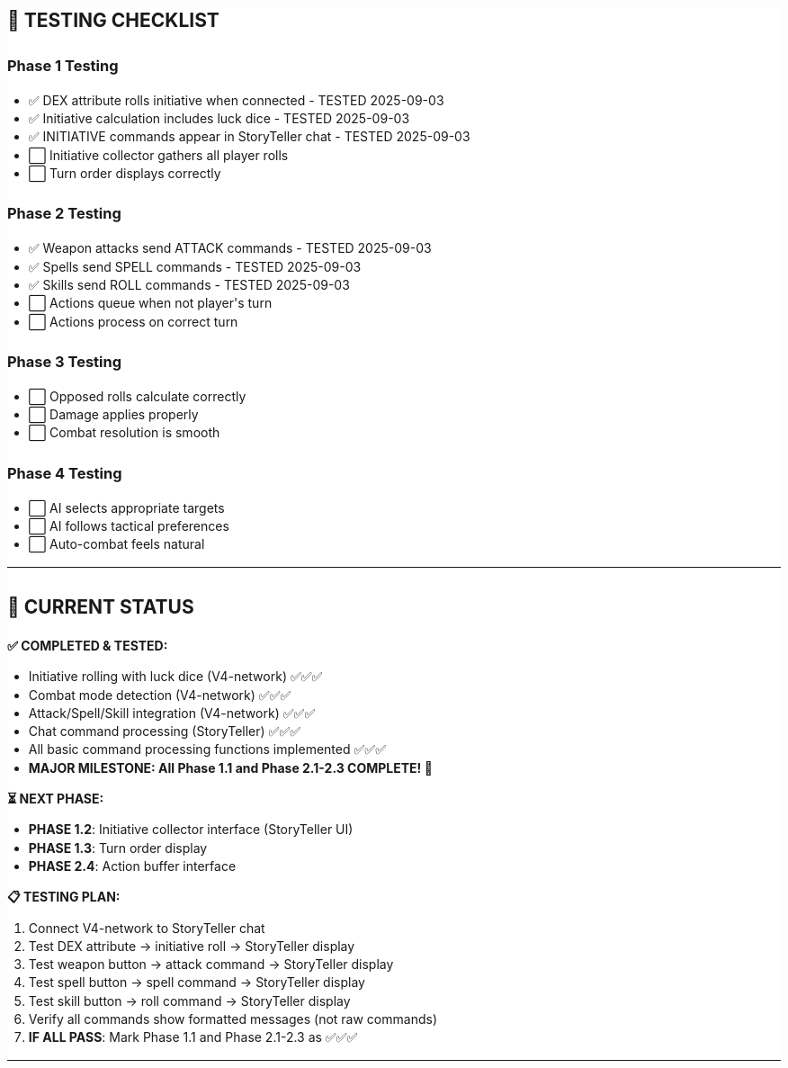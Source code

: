 
## 🧪 TESTING CHECKLIST

### Phase 1 Testing
- ✅ DEX attribute rolls initiative when connected - TESTED 2025-09-03
- ✅ Initiative calculation includes luck dice - TESTED 2025-09-03  
- ✅ INITIATIVE commands appear in StoryTeller chat - TESTED 2025-09-03
- ⬜ Initiative collector gathers all player rolls
- ⬜ Turn order displays correctly

### Phase 2 Testing
- ✅ Weapon attacks send ATTACK commands - TESTED 2025-09-03
- ✅ Spells send SPELL commands - TESTED 2025-09-03
- ✅ Skills send ROLL commands - TESTED 2025-09-03
- ⬜ Actions queue when not player's turn
- ⬜ Actions process on correct turn

### Phase 3 Testing
- ⬜ Opposed rolls calculate correctly
- ⬜ Damage applies properly
- ⬜ Combat resolution is smooth

### Phase 4 Testing
- ⬜ AI selects appropriate targets
- ⬜ AI follows tactical preferences
- ⬜ Auto-combat feels natural

---

## 🚨 CURRENT STATUS

**✅ COMPLETED & TESTED:**
- Initiative rolling with luck dice (V4-network) ✅✅✅ 
- Combat mode detection (V4-network) ✅✅✅
- Attack/Spell/Skill integration (V4-network) ✅✅✅
- Chat command processing (StoryTeller) ✅✅✅
- All basic command processing functions implemented ✅✅✅
- **MAJOR MILESTONE: All Phase 1.1 and Phase 2.1-2.3 COMPLETE! 🎉**

**⏳ NEXT PHASE:**
- **PHASE 1.2**: Initiative collector interface (StoryTeller UI)
- **PHASE 1.3**: Turn order display
- **PHASE 2.4**: Action buffer interface

**📋 TESTING PLAN:**
1. Connect V4-network to StoryTeller chat
2. Test DEX attribute → initiative roll → StoryTeller display
3. Test weapon button → attack command → StoryTeller display  
4. Test spell button → spell command → StoryTeller display
5. Test skill button → roll command → StoryTeller display
6. Verify all commands show formatted messages (not raw commands)
7. **IF ALL PASS**: Mark Phase 1.1 and Phase 2.1-2.3 as ✅✅✅

---